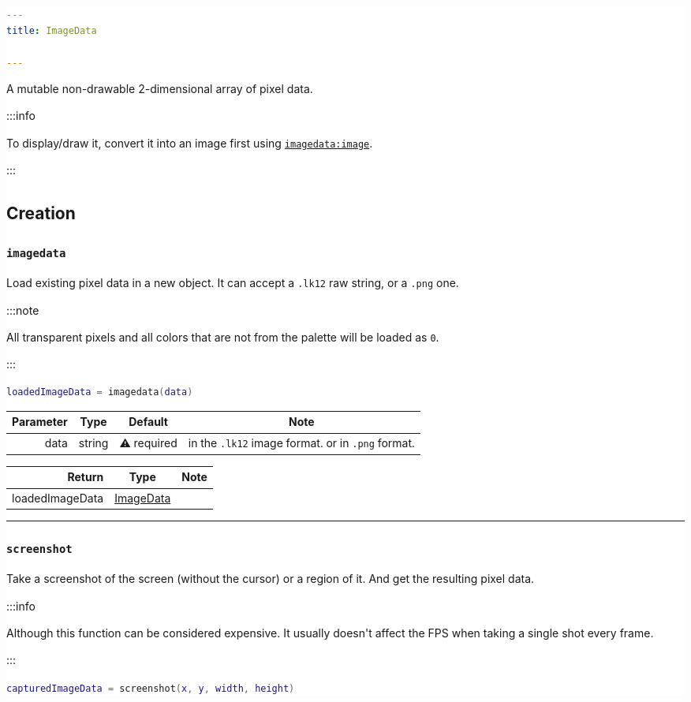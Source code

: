 ```yaml
---
title: ImageData

---
```


A mutable non-drawable 2-dimensional array of pixel data.

:::info

To display/draw it, convert it into an image first using [`imagedata:image`](#imagedataimage).

:::

## Creation

### `imagedata`

Load existing pixel data in a new object. It can accept a `.lk12` raw string, or a `.png` one.

:::note

All transparent pixels and all colors that are not from the palette will be loaded as `0`.

:::

```lua
loadedImageData = imagedata(data)
```

| Parameter | Type   | Default     | Note                                              |
|----------:|--------|-------------|---------------------------------------------------|
|      data | string | ⚠️ required | in the `.lk12` image format. or in `.png` format. |

|          Return | Type        | Note |
|----------------:|-------------|------|
| loadedImageData | [ImageData] |      |

---

### `screenshot`

Take a screenshot of the screen (without the cursor) or a region of it. And get the resulting pixel data.

:::info

Although this function can be considered expensive.
It usually doesn't affect the FPS when taking a single shot every frame.

:::

```lua
capturedImageData = screenshot(x, y, width, height)
```


[Image]: ./image
[ImageData]: #
[Quad]: ./quad
[PixelFunction]: #pixelfunction